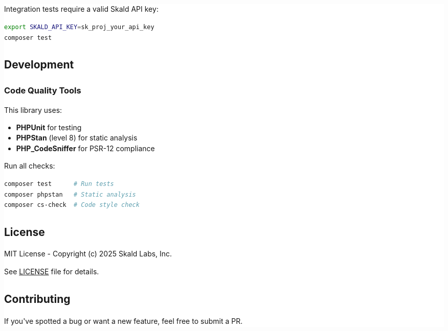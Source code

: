 Integration tests require a valid Skald API key:

```bash
export SKALD_API_KEY=sk_proj_your_api_key
composer test
```

## Development

### Code Quality Tools

This library uses:
- **PHPUnit** for testing
- **PHPStan** (level 8) for static analysis
- **PHP_CodeSniffer** for PSR-12 compliance

Run all checks:

```bash
composer test      # Run tests
composer phpstan   # Static analysis
composer cs-check  # Code style check
```

## License

MIT License - Copyright (c) 2025 Skald Labs, Inc.

See [LICENSE](LICENSE) file for details.


## Contributing

If you've spotted a bug or want a new feature, feel free to submit a PR. 
